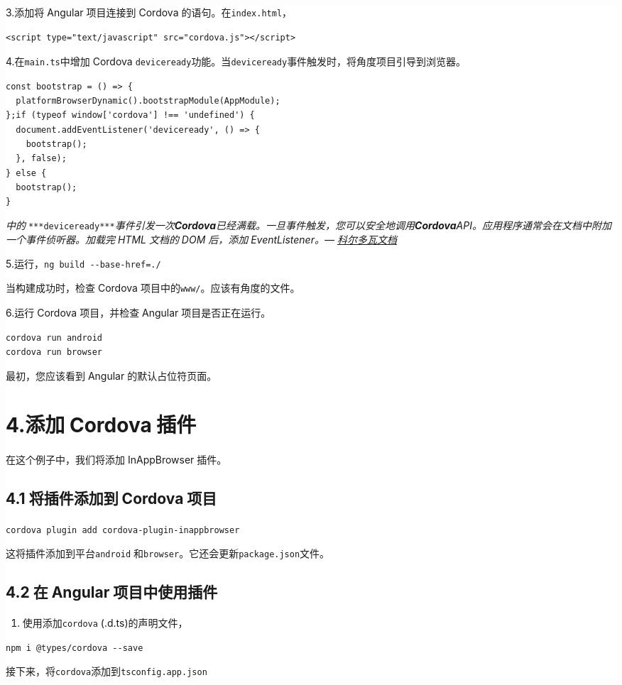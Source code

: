 3.添加将 Angular 项目连接到 Cordova 的语句。在`index.html`，

```
<script type="text/javascript" src="cordova.js"></script>
```

4.在`main.ts`中增加 Cordova `deviceready`功能。当`deviceready`事件触发时，将角度项目引导到浏览器。

```
const bootstrap = () => {
  platformBrowserDynamic().bootstrapModule(AppModule);
};if (typeof window['cordova'] !== 'undefined') {
  document.addEventListener('deviceready', () => {
    bootstrap();
  }, false);
} else {
  bootstrap();
}
```

*中的* `***deviceready***`*事件引发一次****Cordova****已经满载。一旦事件触发，您可以安全地调用****Cordova****API。应用程序通常会在文档中附加一个事件侦听器。加载完 HTML 文档的 DOM 后，添加 EventListener。—* [*科尔多瓦文档*](https://cordova.apache.org/docs/en/4.0.0/cordova/events/events.deviceready.html#:~:text=The%20deviceready%20event%20fires%20once,HTML%20document's%20DOM%20has%20loaded.)

5.运行，`ng build --base-href=./`

当构建成功时，检查 Cordova 项目中的`www/`。应该有角度的文件。

6.运行 Cordova 项目，并检查 Angular 项目是否正在运行。

```
cordova run android
cordova run browser
```

最初，您应该看到 Angular 的默认占位符页面。

# 4.添加 Cordova 插件

在这个例子中，我们将添加 InAppBrowser 插件。

## 4.1 将插件添加到 Cordova 项目

```
cordova plugin add cordova-plugin-inappbrowser
```

这将插件添加到平台`android` 和`browser`。它还会更新`package.json`文件。

## 4.2 在 Angular 项目中使用插件

1.  使用添加`cordova` (.d.ts)的声明文件，

`npm i @types/cordova --save`

接下来，将`cordova`添加到`tsconfig.app.json`
